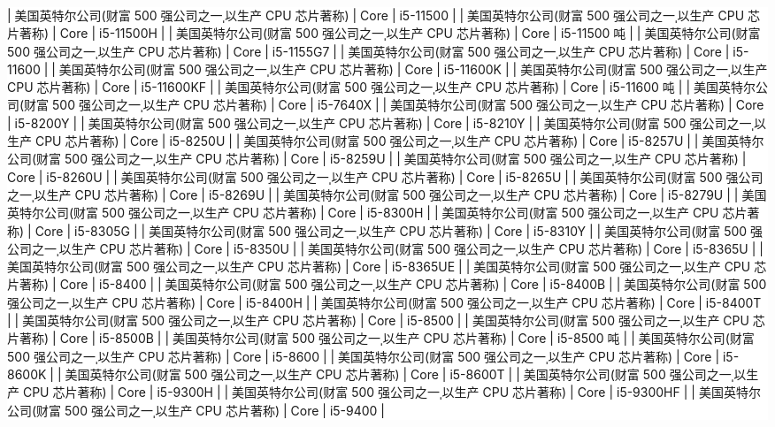 | 美国英特尔公司(财富 500 强公司之一ˌ以生产 CPU 芯片著称) | Core | i5-11500 |
| 美国英特尔公司(财富 500 强公司之一ˌ以生产 CPU 芯片著称) | Core | i5-11500H |
| 美国英特尔公司(财富 500 强公司之一ˌ以生产 CPU 芯片著称) | Core | i5-11500 吨 |
| 美国英特尔公司(财富 500 强公司之一ˌ以生产 CPU 芯片著称) | Core | i5-1155G7 |
| 美国英特尔公司(财富 500 强公司之一ˌ以生产 CPU 芯片著称) | Core | i5-11600 |
| 美国英特尔公司(财富 500 强公司之一ˌ以生产 CPU 芯片著称) | Core | i5-11600K |
| 美国英特尔公司(财富 500 强公司之一ˌ以生产 CPU 芯片著称) | Core | i5-11600KF |
| 美国英特尔公司(财富 500 强公司之一ˌ以生产 CPU 芯片著称) | Core | i5-11600 吨 |
| 美国英特尔公司(财富 500 强公司之一ˌ以生产 CPU 芯片著称) | Core | i5-7640X |
| 美国英特尔公司(财富 500 强公司之一ˌ以生产 CPU 芯片著称) | Core | i5-8200Y |
| 美国英特尔公司(财富 500 强公司之一ˌ以生产 CPU 芯片著称) | Core | i5-8210Y |
| 美国英特尔公司(财富 500 强公司之一ˌ以生产 CPU 芯片著称) | Core | i5-8250U |
| 美国英特尔公司(财富 500 强公司之一ˌ以生产 CPU 芯片著称) | Core | i5-8257U |
| 美国英特尔公司(财富 500 强公司之一ˌ以生产 CPU 芯片著称) | Core | i5-8259U |
| 美国英特尔公司(财富 500 强公司之一ˌ以生产 CPU 芯片著称) | Core | i5-8260U |
| 美国英特尔公司(财富 500 强公司之一ˌ以生产 CPU 芯片著称) | Core | i5-8265U |
| 美国英特尔公司(财富 500 强公司之一ˌ以生产 CPU 芯片著称) | Core | i5-8269U |
| 美国英特尔公司(财富 500 强公司之一ˌ以生产 CPU 芯片著称) | Core | i5-8279U |
| 美国英特尔公司(财富 500 强公司之一ˌ以生产 CPU 芯片著称) | Core | i5-8300H |
| 美国英特尔公司(财富 500 强公司之一ˌ以生产 CPU 芯片著称) | Core | i5-8305G |
| 美国英特尔公司(财富 500 强公司之一ˌ以生产 CPU 芯片著称) | Core | i5-8310Y |
| 美国英特尔公司(财富 500 强公司之一ˌ以生产 CPU 芯片著称) | Core | i5-8350U |
| 美国英特尔公司(财富 500 强公司之一ˌ以生产 CPU 芯片著称) | Core | i5-8365U |
| 美国英特尔公司(财富 500 强公司之一ˌ以生产 CPU 芯片著称) | Core | i5-8365UE |
| 美国英特尔公司(财富 500 强公司之一ˌ以生产 CPU 芯片著称) | Core | i5-8400 |
| 美国英特尔公司(财富 500 强公司之一ˌ以生产 CPU 芯片著称) | Core | i5-8400B |
| 美国英特尔公司(财富 500 强公司之一ˌ以生产 CPU 芯片著称) | Core | i5-8400H |
| 美国英特尔公司(财富 500 强公司之一ˌ以生产 CPU 芯片著称) | Core | i5-8400T |
| 美国英特尔公司(财富 500 强公司之一ˌ以生产 CPU 芯片著称) | Core | i5-8500 |
| 美国英特尔公司(财富 500 强公司之一ˌ以生产 CPU 芯片著称) | Core | i5-8500B |
| 美国英特尔公司(财富 500 强公司之一ˌ以生产 CPU 芯片著称) | Core | i5-8500 吨 |
| 美国英特尔公司(财富 500 强公司之一ˌ以生产 CPU 芯片著称) | Core | i5-8600 |
| 美国英特尔公司(财富 500 强公司之一ˌ以生产 CPU 芯片著称) | Core | i5-8600K |
| 美国英特尔公司(财富 500 强公司之一ˌ以生产 CPU 芯片著称) | Core | i5-8600T |
| 美国英特尔公司(财富 500 强公司之一ˌ以生产 CPU 芯片著称) | Core | i5-9300H |
| 美国英特尔公司(财富 500 强公司之一ˌ以生产 CPU 芯片著称) | Core | i5-9300HF |
| 美国英特尔公司(财富 500 强公司之一ˌ以生产 CPU 芯片著称) | Core | i5-9400 |